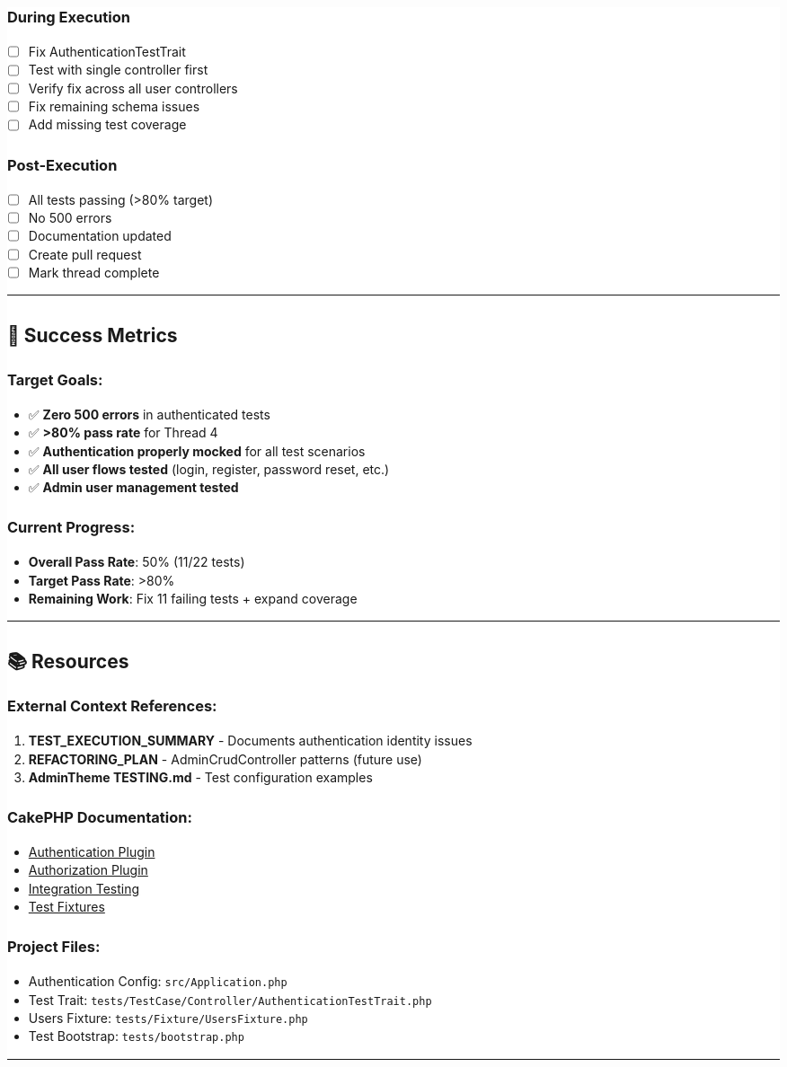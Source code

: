 ### During Execution
- [ ] Fix AuthenticationTestTrait
- [ ] Test with single controller first
- [ ] Verify fix across all user controllers
- [ ] Fix remaining schema issues
- [ ] Add missing test coverage

### Post-Execution
- [ ] All tests passing (>80% target)
- [ ] No 500 errors
- [ ] Documentation updated
- [ ] Create pull request
- [ ] Mark thread complete

---

## 🎯 Success Metrics

### Target Goals:
- ✅ **Zero 500 errors** in authenticated tests
- ✅ **>80% pass rate** for Thread 4
- ✅ **Authentication properly mocked** for all test scenarios
- ✅ **All user flows tested** (login, register, password reset, etc.)
- ✅ **Admin user management tested**

### Current Progress:
- **Overall Pass Rate**: 50% (11/22 tests)
- **Target Pass Rate**: >80%
- **Remaining Work**: Fix 11 failing tests + expand coverage

---

## 📚 Resources

### External Context References:
1. **TEST_EXECUTION_SUMMARY** - Documents authentication identity issues
2. **REFACTORING_PLAN** - AdminCrudController patterns (future use)
3. **AdminTheme TESTING.md** - Test configuration examples

### CakePHP Documentation:
- [Authentication Plugin](https://book.cakephp.org/authentication/3/en/index.html)
- [Authorization Plugin](https://book.cakephp.org/authorization/3/en/index.html)
- [Integration Testing](https://book.cakephp.org/5/en/development/testing.html#integration-testing)
- [Test Fixtures](https://book.cakephp.org/5/en/development/testing.html#fixtures)

### Project Files:
- Authentication Config: `src/Application.php`
- Test Trait: `tests/TestCase/Controller/AuthenticationTestTrait.php`
- Users Fixture: `tests/Fixture/UsersFixture.php`
- Test Bootstrap: `tests/bootstrap.php`

---